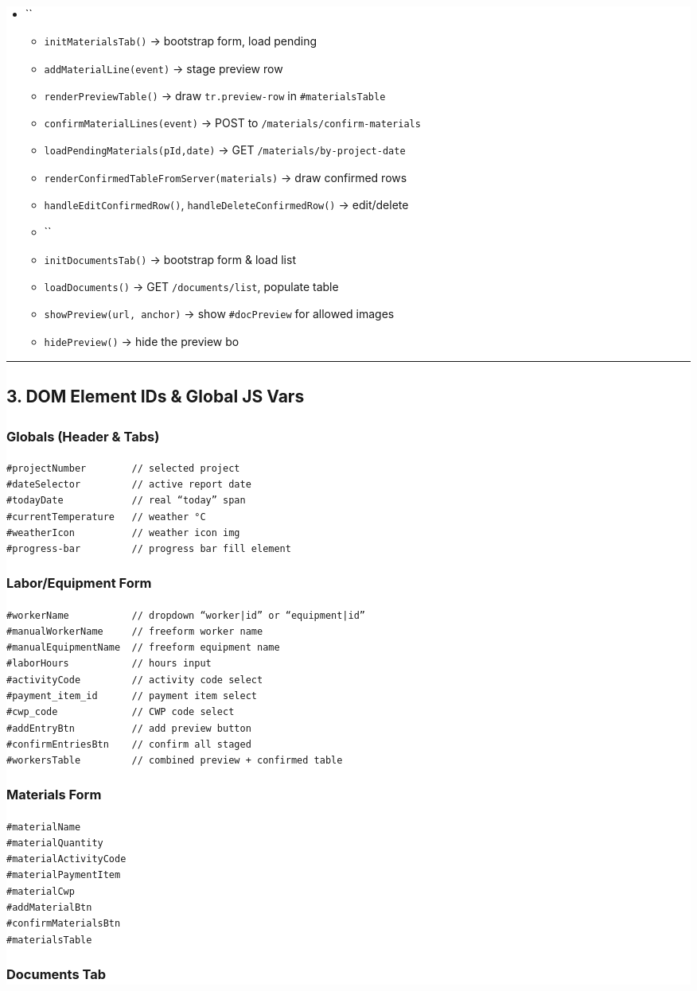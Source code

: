 * \`\`

  * `initMaterialsTab()`              → bootstrap form, load pending
  * `addMaterialLine(event)`          → stage preview row
  * `renderPreviewTable()`            → draw `tr.preview-row` in `#materialsTable`
  * `confirmMaterialLines(event)`     → POST to `/materials/confirm-materials`
  * `loadPendingMaterials(pId,date)` → GET `/materials/by-project-date`
  * `renderConfirmedTableFromServer(materials)` → draw confirmed rows
  * `handleEditConfirmedRow()`, `handleDeleteConfirmedRow()` → edit/delete
  
  * \`\`

  * `initDocumentsTab()`            → bootstrap form & load list
  * `loadDocuments()`               → GET `/documents/list`, populate table
  * `showPreview(url, anchor)`      → show `#docPreview` for allowed images
  * `hidePreview()`                 → hide the preview bo
---

## 3. DOM Element IDs & Global JS Vars

### Globals (Header & Tabs)

```
#projectNumber        // selected project
#dateSelector         // active report date
#todayDate            // real “today” span
#currentTemperature   // weather °C
#weatherIcon          // weather icon img
#progress-bar         // progress bar fill element
```

### Labor/Equipment Form

```
#workerName           // dropdown “worker|id” or “equipment|id”
#manualWorkerName     // freeform worker name
#manualEquipmentName  // freeform equipment name
#laborHours           // hours input
#activityCode         // activity code select
#payment_item_id      // payment item select
#cwp_code             // CWP code select
#addEntryBtn          // add preview button
#confirmEntriesBtn    // confirm all staged
#workersTable         // combined preview + confirmed table
```

### Materials Form

```
#materialName
#materialQuantity
#materialActivityCode
#materialPaymentItem
#materialCwp
#addMaterialBtn
#confirmMaterialsBtn
#materialsTable
```
### Documents Tab
